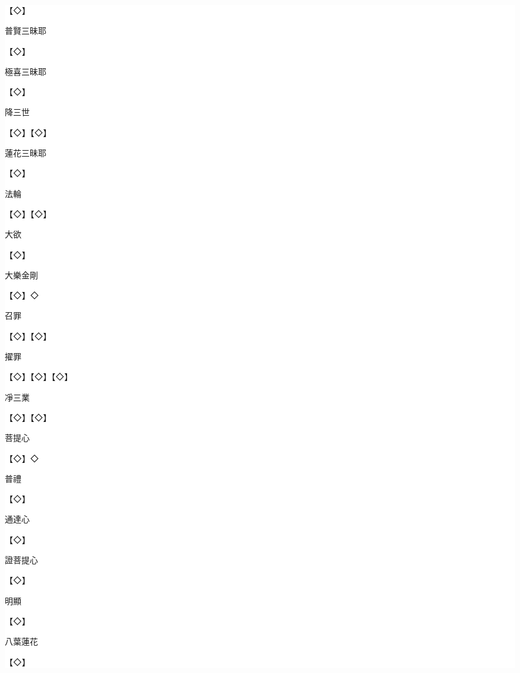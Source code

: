 【◇】

普賢三昧耶

【◇】

極喜三昧耶

【◇】

降三世

【◇】【◇】

蓮花三昧耶

【◇】

法輪

【◇】【◇】

大欲

【◇】

大樂金剛

【◇】◇

召罪

【◇】【◇】

擢罪

【◇】【◇】【◇】

凈三業

【◇】【◇】

菩提心

【◇】◇

普禮

【◇】

通達心

【◇】

證菩提心

【◇】

明顯

【◇】

八葉蓮花

【◇】
